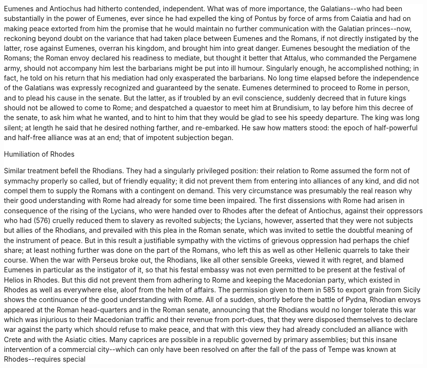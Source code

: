 Eumenes and Antiochus had hitherto contended, independent.  What was
of more importance, the Galatians--who had been substantially in the
power of Eumenes, ever since he had expelled the king of Pontus by
force of arms from Caiatia and had on making peace extorted from him
the promise that he would maintain no further communication with the
Galatian princes--now, reckoning beyond doubt on the variance that had
taken place between Eumenes and the Romans, if not directly instigated
by the latter, rose against Eumenes, overran his kingdom, and brought
him into great danger.  Eumenes besought the mediation of the Romans;
the Roman envoy declared his readiness to mediate, but thought it
better that Attalus, who commanded the Pergamene army, should not
accompany him lest the barbarians might be put into ill humour.
Singularly enough, he accomplished nothing; in fact, he told on
his return that his mediation had only exasperated the barbarians.
No long time elapsed before the independence of the Galatians was
expressly recognized and guaranteed by the senate.  Eumenes determined
to proceed to Rome in person, and to plead his cause in the senate.
But the latter, as if troubled by an evil conscience, suddenly decreed
that in future kings should not be allowed to come to Rome; and
despatched a quaestor to meet him at Brundisium, to lay before him
this decree of the senate, to ask him what he wanted, and to hint to
him that they would be glad to see his speedy departure.  The king was
long silent; at length he said that he desired nothing farther, and
re-embarked.  He saw how matters stood: the epoch of half-powerful and
half-free alliance was at an end; that of impotent subjection began.

Humiliation of Rhodes

Similar treatment befell the Rhodians.  They had a singularly
privileged position: their relation to Rome assumed the form not of
symmachy properly so called, but of friendly equality; it did not
prevent them from entering into alliances of any kind, and did not
compel them to supply the Romans with a contingent on demand.  This
very circumstance was presumably the real reason why their good
understanding with Rome had already for some time been impaired.
The first dissensions with Rome had arisen in consequence of the
rising of the Lycians, who were handed over to Rhodes after the defeat
of Antiochus, against their oppressors who had (576) cruelly reduced
them to slavery as revolted subjects; the Lycians, however, asserted
that they were not subjects but allies of the Rhodians, and prevailed
with this plea in the Roman senate, which was invited to settle the
doubtful meaning of the instrument of peace.  But in this result a
justifiable sympathy with the victims of grievous oppression had
perhaps the chief share; at least nothing further was done on the part
of the Romans, who left this as well as other Hellenic quarrels to
take their course.  When the war with Perseus broke out, the Rhodians,
like all other sensible Greeks, viewed it with regret, and blamed
Eumenes in particular as the instigator of it, so that his festal
embassy was not even permitted to be present at the festival of Helios
in Rhodes.  But this did not prevent them from adhering to Rome and
keeping the Macedonian party, which existed in Rhodes as well as
everywhere else, aloof from the helm of affairs.  The permission given
to them in 585 to export grain from Sicily shows the continuance of
the good understanding with Rome.  All of a sudden, shortly before the
battle of Pydna, Rhodian envoys appeared at the Roman head-quarters
and in the Roman senate, announcing that the Rhodians would no longer
tolerate this war which was injurious to their Macedonian traffic and
their revenue from port-dues, that they were disposed themselves to
declare war against the party which should refuse to make peace, and
that with this view they had already concluded an alliance with Crete
and with the Asiatic cities.  Many caprices are possible in a republic
governed by primary assemblies; but this insane intervention of a
commercial city--which can only have been resolved on after the
fall of the pass of Tempe was known at Rhodes--requires special